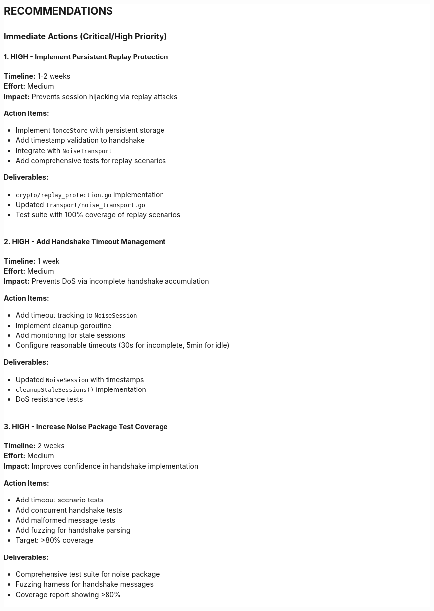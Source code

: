 ## RECOMMENDATIONS

### Immediate Actions (Critical/High Priority)

#### 1. HIGH - Implement Persistent Replay Protection
**Timeline:** 1-2 weeks  
**Effort:** Medium  
**Impact:** Prevents session hijacking via replay attacks

**Action Items:**
- Implement `NonceStore` with persistent storage
- Add timestamp validation to handshake
- Integrate with `NoiseTransport`
- Add comprehensive tests for replay scenarios

**Deliverables:**
- `crypto/replay_protection.go` implementation
- Updated `transport/noise_transport.go`
- Test suite with 100% coverage of replay scenarios

---

#### 2. HIGH - Add Handshake Timeout Management
**Timeline:** 1 week  
**Effort:** Medium  
**Impact:** Prevents DoS via incomplete handshake accumulation

**Action Items:**
- Add timeout tracking to `NoiseSession`
- Implement cleanup goroutine
- Add monitoring for stale sessions
- Configure reasonable timeouts (30s for incomplete, 5min for idle)

**Deliverables:**
- Updated `NoiseSession` with timestamps
- `cleanupStaleSessions()` implementation
- DoS resistance tests

---

#### 3. HIGH - Increase Noise Package Test Coverage
**Timeline:** 2 weeks  
**Effort:** Medium  
**Impact:** Improves confidence in handshake implementation

**Action Items:**
- Add timeout scenario tests
- Add concurrent handshake tests
- Add malformed message tests
- Add fuzzing for handshake parsing
- Target: >80% coverage

**Deliverables:**
- Comprehensive test suite for noise package
- Fuzzing harness for handshake messages
- Coverage report showing >80%

---